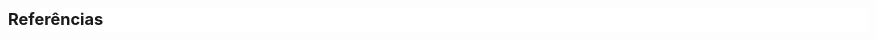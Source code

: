 ### Referências

[^5]: CHAPTER 3. VECTOR SPACES, BASES, LINEAR MAPS, p. 53. *We can view the matrix A as a way of expressing a linear map from R3×1 to R3×1 and solving the system Ax = b amounts to determining whether b belongs to the image of this linear map.*
[^25]: CHAPTER 3. VECTOR SPACES, BASES, LINEAR MAPS, p. 73. *Definition 3.4. Given a vector space E, a subset F of E is a linear subspace (or subspace) of E iff F is nonempty and λu + μυ ∈ F for all u, v ∈ F, and all λ, μ ∈ K.*
[^27]: CHAPTER 3. VECTOR SPACES, BASES, LINEAR MAPS, p. 75. *Proposition 3.5. Given any vector space E, if S is any nonempty subset of E, then the smallest subspace (S) (or Span(S)) of E containing S is the set of all (finite) linear combinations of elements from S.* (Implicit definition of linear combination used here). *Proof. We prove that the set Span(S) of all linear combinations of elements of S is a subspace of E...*
[^43]: CHAPTER 3. VECTOR SPACES, BASES, LINEAR MAPS, p. 91. *Definition 3.18. Given two vector spaces E and F, a linear map between E and F is a function f: E → F satisfying the following two conditions: f(x + y) = f(x) + f(y) for all x, y ∈ E; f(λx) = λf(x) for all λ ∈ K, x ∈ E.* *Setting x = y = 0 in the first identity, we get f(0) = 0.* *The basic property of linear maps is that they transform linear combinations into linear combinations. Given any finite family (ui)i∈I of vectors in E, given any family (λi)i∈I of scalars in K, we have f(Σ λiui) = Σ λif(ui).*
[^44]: CHAPTER 3. VECTOR SPACES, BASES, LINEAR MAPS, p. 92. *Definition 3.19. Given a linear map f : E → F, we define its image (or range) Im f = f(E), as the set Im f = {y ∈ F | (∃x ∈ E)(y = f(x))}, and its Kernel (or nullspace) Ker f = f⁻¹(0), as the set Ker f = {x ∈ E | f(x) = 0}.* *The derivative map D: R[X] → R[X] from Example 3.6(3) has kernel the constant polynomials, so Ker D = R.* *If we consider the restriction of D to the vector space R[X]n... the kernel of D is still R, but the image of D is the R[X]n−1...* *Proposition 3.17. Given a linear map f: E → F, the set Im f is a subspace of F and the set Ker f is a subspace of E. The linear map f : E → F is injective iff Ker f = (0) (where (0) is the trivial subspace {0}).*
[^45]: CHAPTER 3. VECTOR SPACES, BASES, LINEAR MAPS, p. 93. *Proof. Given any x, y ∈ Im f, there are some u, v ∈ E such that x = f(u) and y = f(v), and for all λ, μ ∈ K, we have f(λu + μv) = λf(u) + μf(v) = λx + μy, and thus, λx + μy ∈ Im f, showing that Im f is a subspace of F.* *Given any x, y ∈ Ker f, we have f(x) = 0 and f(y) = 0, and thus, f(λx + μy) = λf(x) + μf(y) = 0, that is, λx + μy ∈ Ker f, showing that Ker f is a subspace of E.* *First, assume that Ker f = (0). We need to prove that f(x) = f(y) implies that x = y. However, if f(x) = f(y), then f(x) − f(y) = 0, and by linearity of f we get f(x - y) = 0. Because Ker f = (0), we must have x - y = 0, that is x = y, so f is injective.* *Conversely, assume that f is injective. If x ∈ Ker f, that is f(x) = 0, since f(0) = 0 we have f(x) = f(0), and by injectivity, x = 0, which proves that Ker f = (0). Therefore, f is injective iff Ker f = (0).* *Since by Proposition 3.17, the image Im f of a linear map f is a subspace of F, we can define the rank rk(f) of f as the dimension of Im f.* *Definition 3.20. Given a linear map f: E → F, the rank rk(f) of f is the dimension of the image Im f of f.* *Proposition 3.18. Given any two vector spaces E and F, given any basis (ui)i∈I of E, given any other family of vectors (vi)i∈I in F, there is a unique linear map f: E → F such that f(ui) = vi for all i ∈ I. Furthermore, f is injective iff (vi)i∈I is linearly independent...*
[^46]: CHAPTER 3. VECTOR SPACES, BASES, LINEAR MAPS, p. 94. *Now assume that f is injective. Let (λi)i∈I be any family of scalars, and assume that Σ λivi = 0.* *Since vi = f(ui) for every i ∈ I, we have f(Σ λiui) = Σ λif(ui) = Σ λivi = 0.* *Since f is injective iff Ker f = (0), we have Σ λiui = 0, and since (ui)i∈I is a basis, we have λi = 0 for all i ∈ I, which shows that (vi)i∈I is linearly independent.* *Conversely, assume that (vi)i∈I is linearly independent. Since (ui)i∈I is a basis of E, every vector x ∈ E is a linear combination x = Σ λiui of (ui)i∈I. If f(x) = f(Σ λiui) = 0, then Σ λivi = Σ λif(ui) = f(Σ λiui) = 0, and λi = 0 for all i ∈ I because (vi)i∈I is linearly independent, which means that x = 0. Therefore, Ker f = (0), which implies that f is injective.*
[^56]: CHAPTER 3. VECTOR SPACES, BASES, LINEAR MAPS, p. 104. *The image and the kernel of a linear map are subspaces. A linear map is injective iff its kernel is the trivial space (0) (Proposition 3.17).*

